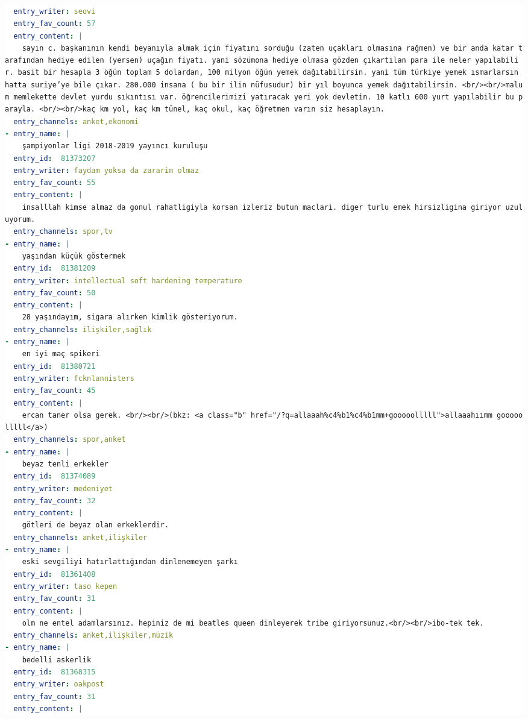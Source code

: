 ```yaml
  entry_writer: seovi
  entry_fav_count: 57
  entry_content: |
    sayın c. başkanının kendi beyanıyla almak için fiyatını sorduğu (zaten uçakları olmasına rağmen) ve bir anda katar tarafından hediye edilen (yersen) uçağın fiyatı. yani sözümona hediye olmasa gözden çıkartılan para ile neler yapılabilir. basit bir hesapla 3 öğün toplam 5 dolardan, 100 milyon öğün yemek dağıtabilirsin. yani tüm türkiye yemek ısmarlarsın hatta suriye’ye bile çıkar. 280.000 insana ( bu bir ilin nüfusudur) bir yıl boyunca yemek dağıtabilirsin. <br/><br/>malum memlekette devlet yurdu sıkıntısı var. öğrencilerimizi yatıracak yeri yok devletin. 10 katlı 600 yurt yapılabilir bu parayla. <br/><br/>kaç km yol, kaç km tünel, kaç okul, kaç öğretmen varın siz hesaplayın.
  entry_channels: anket,ekonomi
- entry_name: |
    şampiyonlar ligi 2018-2019 yayıncı kuruluşu
  entry_id:  81373207
  entry_writer: faydam yoksa da zararim olmaz
  entry_fav_count: 55
  entry_content: |
    insalllah kimse almaz da gonul rahatligiyla korsan izleriz butun maclari. diger turlu emek hirsizligina giriyor uzuluyorum.
  entry_channels: spor,tv
- entry_name: |
    yaşından küçük göstermek
  entry_id:  81381209
  entry_writer: intellectual soft hardening temperature
  entry_fav_count: 50
  entry_content: |
    28 yaşındayım, sigara alırken kimlik gösteriyorum.
  entry_channels: ilişkiler,sağlık
- entry_name: |
    en iyi maç spikeri
  entry_id:  81380721
  entry_writer: fcknlannisters
  entry_fav_count: 45
  entry_content: |
    ercan taner olsa gerek. <br/><br/>(bkz: <a class="b" href="/?q=allaaah%c4%b1%c4%b1mm+gooooolllll">allaaahıımm gooooolllll</a>)
  entry_channels: spor,anket
- entry_name: |
    beyaz tenli erkekler
  entry_id:  81374089
  entry_writer: medeniyet
  entry_fav_count: 32
  entry_content: |
    götleri de beyaz olan erkeklerdir.
  entry_channels: anket,ilişkiler
- entry_name: |
    eski sevgiliyi hatırlattığından dinlenemeyen şarkı
  entry_id:  81361408
  entry_writer: taso kepen
  entry_fav_count: 31
  entry_content: |
    olm ne entel adamlarsınız. hepiniz de mi beatles queen dinleyerek tribe giriyorsunuz.<br/><br/>ibo-tek tek.
  entry_channels: anket,ilişkiler,müzik
- entry_name: |
    bedelli askerlik
  entry_id:  81368315
  entry_writer: oakpost
  entry_fav_count: 31
  entry_content: |
```